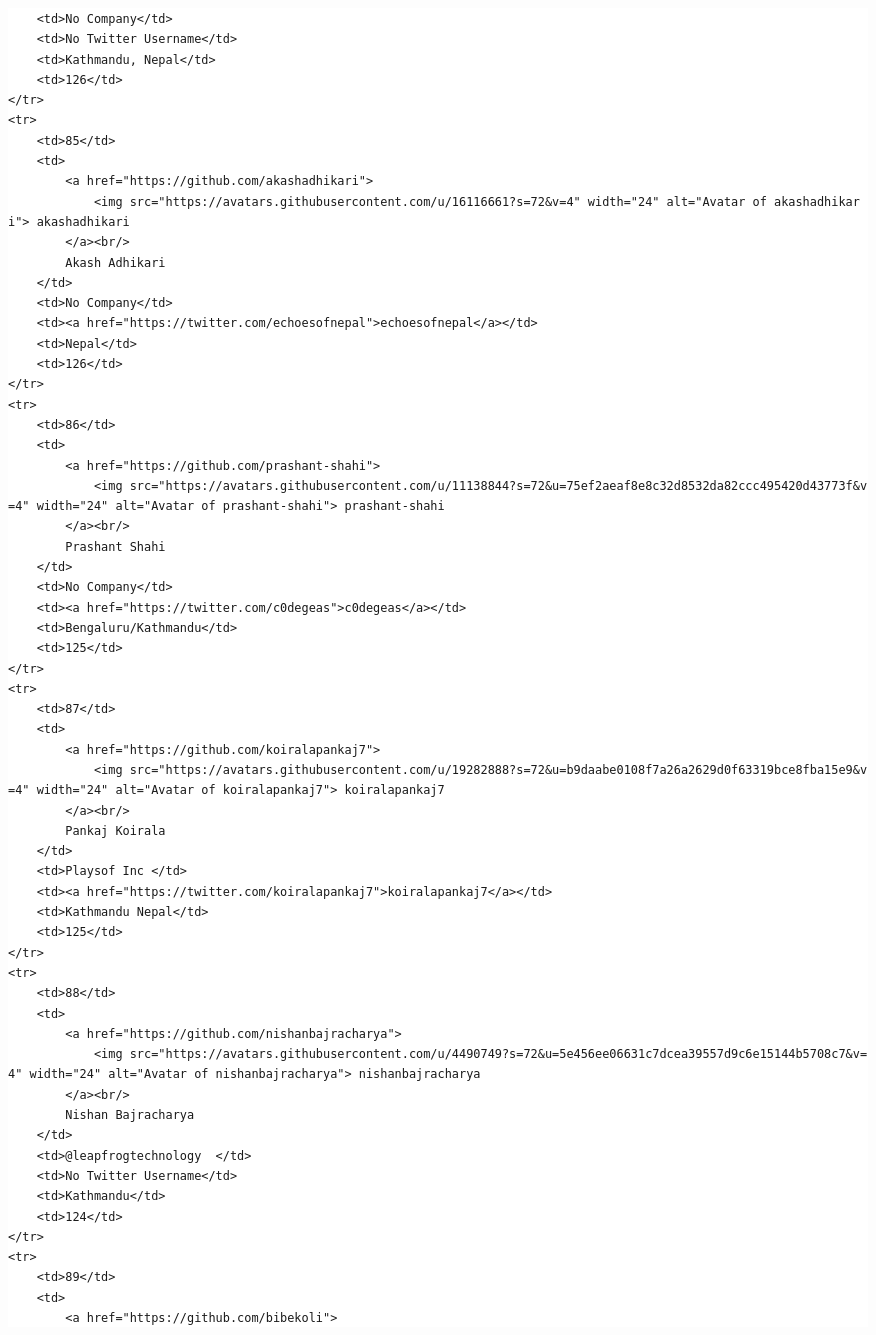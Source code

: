 		<td>No Company</td>
		<td>No Twitter Username</td>
		<td>Kathmandu, Nepal</td>
		<td>126</td>
	</tr>
	<tr>
		<td>85</td>
		<td>
			<a href="https://github.com/akashadhikari">
				<img src="https://avatars.githubusercontent.com/u/16116661?s=72&v=4" width="24" alt="Avatar of akashadhikari"> akashadhikari
			</a><br/>
			Akash Adhikari
		</td>
		<td>No Company</td>
		<td><a href="https://twitter.com/echoesofnepal">echoesofnepal</a></td>
		<td>Nepal</td>
		<td>126</td>
	</tr>
	<tr>
		<td>86</td>
		<td>
			<a href="https://github.com/prashant-shahi">
				<img src="https://avatars.githubusercontent.com/u/11138844?s=72&u=75ef2aeaf8e8c32d8532da82ccc495420d43773f&v=4" width="24" alt="Avatar of prashant-shahi"> prashant-shahi
			</a><br/>
			Prashant Shahi
		</td>
		<td>No Company</td>
		<td><a href="https://twitter.com/c0degeas">c0degeas</a></td>
		<td>Bengaluru/Kathmandu</td>
		<td>125</td>
	</tr>
	<tr>
		<td>87</td>
		<td>
			<a href="https://github.com/koiralapankaj7">
				<img src="https://avatars.githubusercontent.com/u/19282888?s=72&u=b9daabe0108f7a26a2629d0f63319bce8fba15e9&v=4" width="24" alt="Avatar of koiralapankaj7"> koiralapankaj7
			</a><br/>
			Pankaj Koirala
		</td>
		<td>Playsof Inc </td>
		<td><a href="https://twitter.com/koiralapankaj7">koiralapankaj7</a></td>
		<td>Kathmandu Nepal</td>
		<td>125</td>
	</tr>
	<tr>
		<td>88</td>
		<td>
			<a href="https://github.com/nishanbajracharya">
				<img src="https://avatars.githubusercontent.com/u/4490749?s=72&u=5e456ee06631c7dcea39557d9c6e15144b5708c7&v=4" width="24" alt="Avatar of nishanbajracharya"> nishanbajracharya
			</a><br/>
			Nishan Bajracharya
		</td>
		<td>@leapfrogtechnology  </td>
		<td>No Twitter Username</td>
		<td>Kathmandu</td>
		<td>124</td>
	</tr>
	<tr>
		<td>89</td>
		<td>
			<a href="https://github.com/bibekoli">